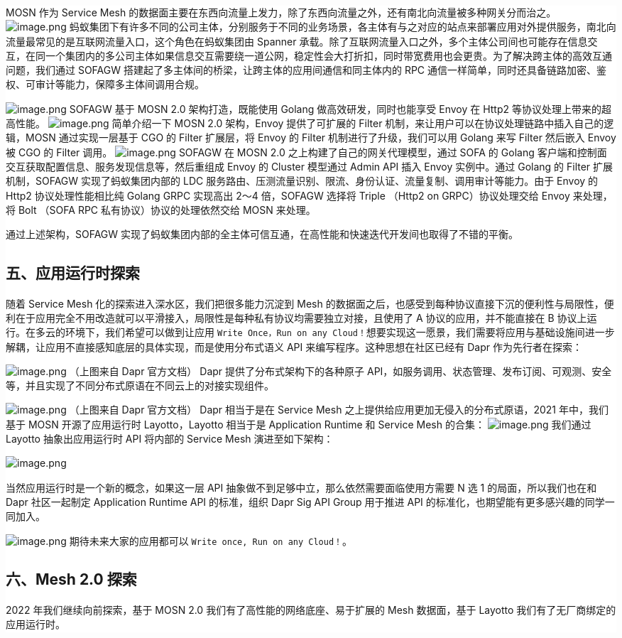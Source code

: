 MOSN 作为 Service Mesh 的数据面主要在东西向流量上发力，除了东西向流量之外，还有南北向流量被多种网关分而治之。
![image.png](https://cdn.nlark.com/yuque/0/2022/png/153624/1652758508034-26ad5b69-15bf-4bdd-8643-908c90584da4.png#clientId=u1f24bd9c-2055-4&crop=0&crop=0&crop=1&crop=1&from=paste&height=581&id=u8b39d1d8&margin=%5Bobject%20Object%5D&name=image.png&originHeight=1162&originWidth=4448&originalType=binary&ratio=1&rotation=0&showTitle=false&size=277463&status=done&style=none&taskId=ub9bd596b-3822-4db4-9c8b-0aa1439497d&title=&width=2224)
蚂蚁集团下有许多不同的公司主体，分别服务于不同的业务场景，各主体有与之对应的站点来部署应用对外提供服务，南北向流量最常见的是互联网流量入口，这个角色在蚂蚁集团由 Spanner 承载。除了互联网流量入口之外，多个主体公司间也可能存在信息交互，在同一个集团内的多公司主体如果信息交互需要绕一道公网，稳定性会大打折扣，同时带宽费用也会更贵。为了解决跨主体的高效互通问题，我们通过 SOFAGW 搭建起了多主体间的桥梁，让跨主体的应用间通信和同主体内的 RPC 通信一样简单，同时还具备链路加密、鉴权、可审计等能力，保障多主体间调用合规。

![image.png](https://cdn.nlark.com/yuque/0/2022/png/153624/1652758507902-9bf69b1b-dfd8-44ce-9ee9-22d8442e7f53.png#clientId=u1f24bd9c-2055-4&crop=0&crop=0&crop=1&crop=1&from=paste&height=292&id=u99a1d485&margin=%5Bobject%20Object%5D&name=image.png&originHeight=583&originWidth=2223&originalType=binary&ratio=1&rotation=0&showTitle=false&size=129476&status=done&style=none&taskId=u8055e83d-37ec-4ab5-84aa-a79a237a0cc&title=&width=1111.5)
SOFAGW 基于 MOSN 2.0 架构打造，既能使用 Golang 做高效研发，同时也能享受 Envoy 在 Http2 等协议处理上带来的超高性能。
![image.png](https://cdn.nlark.com/yuque/0/2022/png/153624/1652758508226-198d983d-6a6b-47c2-9f99-661c26858d9e.png#clientId=u1f24bd9c-2055-4&crop=0&crop=0&crop=1&crop=1&from=paste&height=85&id=u223e7f33&margin=%5Bobject%20Object%5D&name=image.png&originHeight=123&originWidth=1089&originalType=binary&ratio=1&rotation=0&showTitle=false&size=30871&status=done&style=none&taskId=udc87e123-ae68-4ab5-b14f-cb11936906e&title=&width=751.5)
简单介绍一下 MOSN 2.0 架构，Envoy 提供了可扩展的 Filter 机制，来让用户可以在协议处理链路中插入自己的逻辑，MOSN 通过实现一层基于 CGO 的 Filter 扩展层，将 Envoy 的 Filter 机制进行了升级，我们可以用 Golang 来写 Filter 然后嵌入 Envoy 被 CGO 的 Filter 调用。
![image.png](https://cdn.nlark.com/yuque/0/2022/png/153624/1652758508198-288f8de3-740f-4975-86e2-274fd59a6a60.png#clientId=u1f24bd9c-2055-4&crop=0&crop=0&crop=1&crop=1&from=paste&height=349&id=u9422a228&margin=%5Bobject%20Object%5D&name=image.png&originHeight=518&originWidth=1112&originalType=binary&ratio=1&rotation=0&showTitle=false&size=108857&status=done&style=none&taskId=u2c68fa54-2209-448f-b903-9eb97b11bc5&title=&width=749)
SOFAGW 在 MOSN 2.0 之上构建了自己的网关代理模型，通过 SOFA 的 Golang 客户端和控制面交互获取配置信息、服务发现信息等，然后重组成 Envoy 的 Cluster 模型通过 Admin API 插入 Envoy 实例中。通过 Golang 的 Filter 扩展机制，SOFAGW 实现了蚂蚁集团内部的 LDC 服务路由、压测流量识别、限流、身份认证、流量复制、调用审计等能力。由于 Envoy 的 Http2 协议处理性能相比纯 Golang GRPC 实现高出 2～4 倍，SOFAGW 选择将 Triple （Http2 on GRPC）协议处理交给 Envoy 来处理，将 Bolt （SOFA RPC 私有协议）协议的处理依然交给 MOSN 来处理。

通过上述架构，SOFAGW 实现了蚂蚁集团内部的全主体可信互通，在高性能和快速迭代开发间也取得了不错的平衡。

## 五、应用运行时探索

随着 Service Mesh 化的探索进入深水区，我们把很多能力沉淀到 Mesh 的数据面之后，也感受到每种协议直接下沉的便利性与局限性，便利在于应用完全不用改造就可以平滑接入，局限性是每种私有协议均需要独立对接，且使用了 A 协议的应用，并不能直接在 B 协议上运行。在多云的环境下，我们希望可以做到让应用 `Write Once，Run on any Cloud！`想要实现这一愿景，我们需要将应用与基础设施间进一步解耦，让应用不直接感知底层的具体实现，而是使用分布式语义 API 来编写程序。这种思想在社区已经有 Dapr 作为先行者在探索：

![image.png](https://cdn.nlark.com/yuque/0/2022/png/153624/1652758508317-b61c58e8-fb10-472d-91bf-c6a2ea60aeba.png#clientId=u1f24bd9c-2055-4&crop=0&crop=0&crop=1&crop=1&from=paste&height=350&id=u767e27ac&margin=%5Bobject%20Object%5D&name=image.png&originHeight=495&originWidth=1049&originalType=binary&ratio=1&rotation=0&showTitle=false&size=127687&status=done&style=none&taskId=uada4b60b-9767-4152-b4b6-7d88155b052&title=&width=742.5)
（上图来自 Dapr 官方文档）
Dapr 提供了分布式架构下的各种原子 API，如服务调用、状态管理、发布订阅、可观测、安全等，并且实现了不同分布式原语在不同云上的对接实现组件。

![image.png](https://cdn.nlark.com/yuque/0/2022/png/153624/1652758509350-d42634c2-021c-4df8-8216-5fbfc0fd00e9.png#clientId=u1f24bd9c-2055-4&crop=0&crop=0&crop=1&crop=1&from=paste&height=419&id=u39fcfc24&margin=%5Bobject%20Object%5D&name=image.png&originHeight=604&originWidth=1075&originalType=binary&ratio=1&rotation=0&showTitle=false&size=105791&status=done&style=none&taskId=u3c1331d5-3e78-42e6-b168-99112ace7e7&title=&width=745.5)
（上图来自 Dapr 官方文档）
Dapr 相当于是在 Service Mesh 之上提供给应用更加无侵入的分布式原语，2021 年中，我们基于 MOSN 开源了应用运行时 Layotto，Layotto 相当于是 Application Runtime 和 Service Mesh 的合集：
![image.png](https://cdn.nlark.com/yuque/0/2022/png/153624/1652758509359-ef68ee18-954d-4c76-825e-3cd3cf0f11ac.png#clientId=u1f24bd9c-2055-4&crop=0&crop=0&crop=1&crop=1&from=paste&height=423&id=u792e6adf&margin=%5Bobject%20Object%5D&name=image.png&originHeight=605&originWidth=1075&originalType=binary&ratio=1&rotation=0&showTitle=false&size=111148&status=done&style=none&taskId=u8106c1b3-cbd8-45df-ab03-f4eea9ddb7e&title=&width=751.5)
我们通过 Layotto 抽象出应用运行时 API 将内部的 Service Mesh 演进至如下架构：

![image.png](https://cdn.nlark.com/yuque/0/2022/png/153624/1652758509468-cb09ecc0-24f1-4a2d-b426-dca3ec47994b.png#clientId=u1f24bd9c-2055-4&crop=0&crop=0&crop=1&crop=1&from=paste&height=490&id=u0880b169&margin=%5Bobject%20Object%5D&name=image.png&originHeight=559&originWidth=855&originalType=binary&ratio=1&rotation=0&showTitle=false&size=51917&status=done&style=none&taskId=u56355195-fd60-47d6-8566-3d092db1b34&title=&width=749.5)

当然应用运行时是一个新的概念，如果这一层 API 抽象做不到足够中立，那么依然需要面临使用方需要 N 选 1 的局面，所以我们也在和 Dapr 社区一起制定 Application Runtime API 的标准，组织 Dapr Sig API Group 用于推进 API 的标准化，也期望能有更多感兴趣的同学一同加入。

![image.png](https://cdn.nlark.com/yuque/0/2022/png/153624/1652758509626-107774b6-980b-4aa8-bb15-f05739e773b8.png#clientId=u1f24bd9c-2055-4&crop=0&crop=0&crop=1&crop=1&from=paste&height=490&id=u628e2bd1&margin=%5Bobject%20Object%5D&name=image.png&originHeight=606&originWidth=955&originalType=binary&ratio=1&rotation=0&showTitle=false&size=156432&status=done&style=none&taskId=ud7950787-5b0f-464c-a544-63c85be7f08&title=&width=772.5)
期待未来大家的应用都可以 `Write once, Run on any Cloud！`。

## 六、Mesh 2.0 探索

2022 年我们继续向前探索，基于 MOSN 2.0 我们有了高性能的网络底座、易于扩展的 Mesh 数据面，基于 Layotto 我们有了无厂商绑定的应用运行时。
